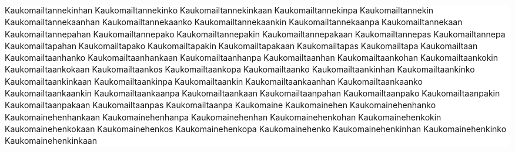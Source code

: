 Kaukomailtannekinhan
Kaukomailtannekinko
Kaukomailtannekinkaan
Kaukomailtannekinpa
Kaukomailtannekin
Kaukomailtannekaanhan
Kaukomailtannekaanko
Kaukomailtannekaankin
Kaukomailtannekaanpa
Kaukomailtannekaan
Kaukomailtannepahan
Kaukomailtannepako
Kaukomailtannepakin
Kaukomailtannepakaan
Kaukomailtannepas
Kaukomailtannepa
Kaukomailtapahan
Kaukomailtapako
Kaukomailtapakin
Kaukomailtapakaan
Kaukomailtapas
Kaukomailtapa
Kaukomailtaan
Kaukomailtaanhanko
Kaukomailtaanhankaan
Kaukomailtaanhanpa
Kaukomailtaanhan
Kaukomailtaankohan
Kaukomailtaankokin
Kaukomailtaankokaan
Kaukomailtaankos
Kaukomailtaankopa
Kaukomailtaanko
Kaukomailtaankinhan
Kaukomailtaankinko
Kaukomailtaankinkaan
Kaukomailtaankinpa
Kaukomailtaankin
Kaukomailtaankaanhan
Kaukomailtaankaanko
Kaukomailtaankaankin
Kaukomailtaankaanpa
Kaukomailtaankaan
Kaukomailtaanpahan
Kaukomailtaanpako
Kaukomailtaanpakin
Kaukomailtaanpakaan
Kaukomailtaanpas
Kaukomailtaanpa
Kaukomaine
Kaukomainehen
Kaukomainehenhanko
Kaukomainehenhankaan
Kaukomainehenhanpa
Kaukomainehenhan
Kaukomainehenkohan
Kaukomainehenkokin
Kaukomainehenkokaan
Kaukomainehenkos
Kaukomainehenkopa
Kaukomainehenko
Kaukomainehenkinhan
Kaukomainehenkinko
Kaukomainehenkinkaan